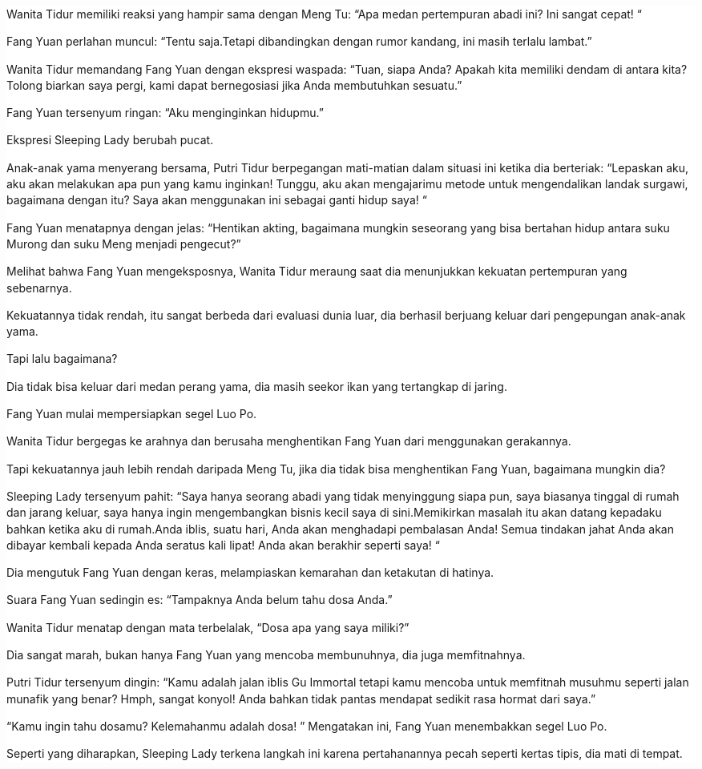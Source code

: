 Wanita Tidur memiliki reaksi yang hampir sama dengan Meng Tu: “Apa medan pertempuran abadi ini? Ini sangat cepat! “

Fang Yuan perlahan muncul: “Tentu saja.Tetapi dibandingkan dengan rumor kandang, ini masih terlalu lambat.”

Wanita Tidur memandang Fang Yuan dengan ekspresi waspada: “Tuan, siapa Anda? Apakah kita memiliki dendam di antara kita? Tolong biarkan saya pergi, kami dapat bernegosiasi jika Anda membutuhkan sesuatu.”

Fang Yuan tersenyum ringan: “Aku menginginkan hidupmu.”

Ekspresi Sleeping Lady berubah pucat.

Anak-anak yama menyerang bersama, Putri Tidur berpegangan mati-matian dalam situasi ini ketika dia berteriak: “Lepaskan aku, aku akan melakukan apa pun yang kamu inginkan! Tunggu, aku akan mengajarimu metode untuk mengendalikan landak surgawi, bagaimana dengan itu? Saya akan menggunakan ini sebagai ganti hidup saya! “

Fang Yuan menatapnya dengan jelas: “Hentikan akting, bagaimana mungkin seseorang yang bisa bertahan hidup antara suku Murong dan suku Meng menjadi pengecut?”

Melihat bahwa Fang Yuan mengeksposnya, Wanita Tidur meraung saat dia menunjukkan kekuatan pertempuran yang sebenarnya.

Kekuatannya tidak rendah, itu sangat berbeda dari evaluasi dunia luar, dia berhasil berjuang keluar dari pengepungan anak-anak yama.

Tapi lalu bagaimana?

Dia tidak bisa keluar dari medan perang yama, dia masih seekor ikan yang tertangkap di jaring.

Fang Yuan mulai mempersiapkan segel Luo Po.

Wanita Tidur bergegas ke arahnya dan berusaha menghentikan Fang Yuan dari menggunakan gerakannya.

Tapi kekuatannya jauh lebih rendah daripada Meng Tu, jika dia tidak bisa menghentikan Fang Yuan, bagaimana mungkin dia?

Sleeping Lady tersenyum pahit: “Saya hanya seorang abadi yang tidak menyinggung siapa pun, saya biasanya tinggal di rumah dan jarang keluar, saya hanya ingin mengembangkan bisnis kecil saya di sini.Memikirkan masalah itu akan datang kepadaku bahkan ketika aku di rumah.Anda iblis, suatu hari, Anda akan menghadapi pembalasan Anda! Semua tindakan jahat Anda akan dibayar kembali kepada Anda seratus kali lipat! Anda akan berakhir seperti saya! “

Dia mengutuk Fang Yuan dengan keras, melampiaskan kemarahan dan ketakutan di hatinya.

Suara Fang Yuan sedingin es: “Tampaknya Anda belum tahu dosa Anda.”

Wanita Tidur menatap dengan mata terbelalak, “Dosa apa yang saya miliki?”

Dia sangat marah, bukan hanya Fang Yuan yang mencoba membunuhnya, dia juga memfitnahnya.

Putri Tidur tersenyum dingin: “Kamu adalah jalan iblis Gu Immortal tetapi kamu mencoba untuk memfitnah musuhmu seperti jalan munafik yang benar? Hmph, sangat konyol! Anda bahkan tidak pantas mendapat sedikit rasa hormat dari saya.”

“Kamu ingin tahu dosamu? Kelemahanmu adalah dosa! ” Mengatakan ini, Fang Yuan menembakkan segel Luo Po.

Seperti yang diharapkan, Sleeping Lady terkena langkah ini karena pertahanannya pecah seperti kertas tipis, dia mati di tempat.
